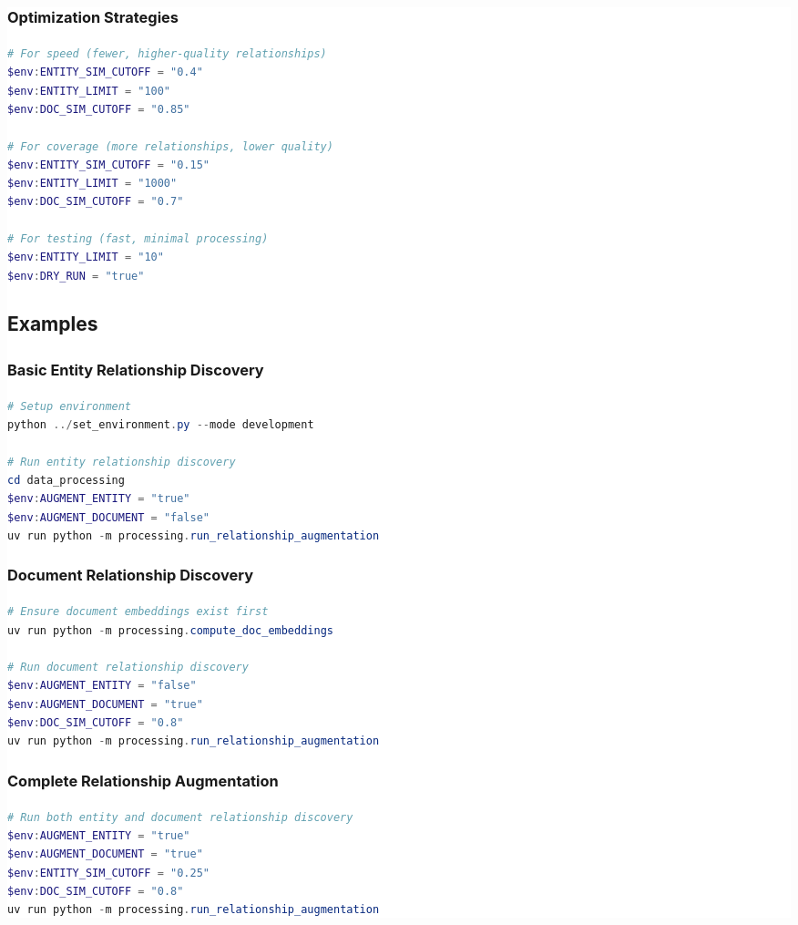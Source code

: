 ### Optimization Strategies

```powershell
# For speed (fewer, higher-quality relationships)
$env:ENTITY_SIM_CUTOFF = "0.4"
$env:ENTITY_LIMIT = "100"
$env:DOC_SIM_CUTOFF = "0.85"

# For coverage (more relationships, lower quality)
$env:ENTITY_SIM_CUTOFF = "0.15"
$env:ENTITY_LIMIT = "1000"
$env:DOC_SIM_CUTOFF = "0.7"

# For testing (fast, minimal processing)
$env:ENTITY_LIMIT = "10"
$env:DRY_RUN = "true"
```

## Examples

### Basic Entity Relationship Discovery

```powershell
# Setup environment
python ../set_environment.py --mode development

# Run entity relationship discovery
cd data_processing
$env:AUGMENT_ENTITY = "true"
$env:AUGMENT_DOCUMENT = "false"
uv run python -m processing.run_relationship_augmentation
```

### Document Relationship Discovery

```powershell
# Ensure document embeddings exist first
uv run python -m processing.compute_doc_embeddings

# Run document relationship discovery
$env:AUGMENT_ENTITY = "false"
$env:AUGMENT_DOCUMENT = "true"
$env:DOC_SIM_CUTOFF = "0.8"
uv run python -m processing.run_relationship_augmentation
```

### Complete Relationship Augmentation

```powershell
# Run both entity and document relationship discovery
$env:AUGMENT_ENTITY = "true"
$env:AUGMENT_DOCUMENT = "true"
$env:ENTITY_SIM_CUTOFF = "0.25"
$env:DOC_SIM_CUTOFF = "0.8"
uv run python -m processing.run_relationship_augmentation
```
